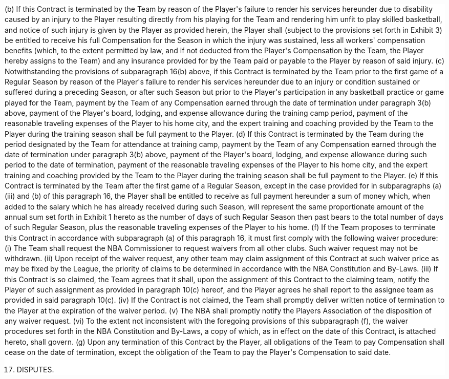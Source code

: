 (b) If this Contract is terminated by the Team by reason of the Player's failure to render his services hereunder due to disability caused by an injury to the Player resulting directly from his playing for the Team and rendering him unfit to play skilled basketball, and notice of such injury is given by the Player as provided herein, the Player shall (subject to the provisions set forth in Exhibit 3) be entitled to receive his full Compensation for the Season in which the injury was sustained, less all workers' compensation benefits (which, to the extent permitted by law, and if not deducted from the Player's Compensation by the Team, the Player hereby assigns to the Team) and any insurance provided for by the Team paid or payable to the Player by reason of said injury.
(c) Notwithstanding the provisions of subparagraph 16(b) above, if this Contract is terminated by the Team prior to the first game of a Regular Season by reason of the Player's failure to render his services hereunder due to an injury or condition sustained or suffered during a preceding Season, or after such Season but prior to the Player's participation in any basketball practice or game played for the Team, payment by the Team of any Compensation earned through the date of termination under paragraph 3(b) above, payment of the Player's board, lodging, and expense allowance during the training camp period, payment of the reasonable traveling expenses of the Player to his home city, and the expert training and coaching provided by the Team to the Player during the training season shall be full payment to the Player.
(d) If this Contract is terminated by the Team during the period designated by the Team for attendance at training camp, payment by the Team of any Compensation earned through the date of termination under paragraph 3(b) above, payment of the Player's board, lodging, and expense allowance during such period to the date of termination, payment of the reasonable traveling expenses of the Player to his home city, and the expert training and coaching provided by the Team to the Player during the training season shall be full payment to the Player.
(e) If this Contract is terminated by the Team after the first game of a Regular Season, except in the case provided for in subparagraphs (a)(iii) and (b) of this paragraph 16, the Player shall be entitled to receive as full payment hereunder a sum of money which, when added to the salary which he has already received during such Season, will represent the same proportionate amount of the annual sum set forth in Exhibit 1 hereto as the number of days of such Regular Season then past bears to the total number of days of such Regular Season, plus the reasonable traveling expenses of the Player to his home.
(f) If the Team proposes to terminate this Contract in accordance with subparagraph (a) of this paragraph 16, it must first comply with the following waiver procedure:
    (i) The Team shall request the NBA Commissioner to request waivers from all other clubs. Such waiver request may not be withdrawn.
    (ii) Upon receipt of the waiver request, any other team may claim assignment of this Contract at such waiver price as may be fixed by the League, the priority of claims to be determined in accordance with the NBA Constitution and By-Laws.
    (iii) If this Contract is so claimed, the Team agrees that it shall, upon the assignment of this Contract to the claiming team, notify the Player of such assignment as provided in paragraph 10(c) hereof, and the Player agrees he shall report to the assignee team as provided in said paragraph 10(c).
    (iv) If the Contract is not claimed, the Team shall promptly deliver written notice of termination to the Player at the expiration of the waiver period.
    (v) The NBA shall promptly notify the Players Association of the disposition of any waiver request.
    (vi) To the extent not inconsistent with the foregoing provisions of this subparagraph (f), the waiver procedures set forth in the NBA Constitution and By-Laws, a copy of which, as in effect on the date of this Contract, is attached hereto, shall govern.
(g) Upon any termination of this Contract by the Player, all obligations of the Team to pay Compensation shall cease on the date of termination, except the obligation of the Team to pay the Player's Compensation to said date.

17. DISPUTES.
